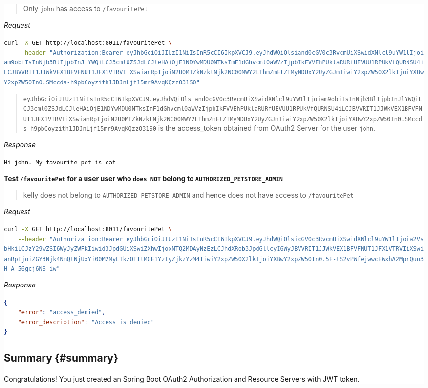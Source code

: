 > Only `john` has access to `/favouritePet`

*Request*
```sh
curl -X GET http://localhost:8011/favouritePet \
    --header "Authorization:Bearer eyJhbGciOiJIUzI1NiIsInR5cCI6IkpXVCJ9.eyJhdWQiOlsiand0cGV0c3RvcmUiXSwidXNlcl9uYW1lIjoiam9obiIsInNjb3BlIjpbInJlYWQiLCJ3cml0ZSJdLCJleHAiOjE1NDYwMDU0NTksImF1dGhvcml0aWVzIjpbIkFVVEhPUklaRURfUEVUU1RPUkVfQURNSU4iLCJBVVRIT1JJWkVEX1BFVFNUT1JFX1VTRVIiXSwianRpIjoiN2U0MTZkNzktNjk2NC00MWY2LThmZmEtZTMyMDUxY2UyZGJmIiwiY2xpZW50X2lkIjoiYXBwY2xpZW50In0.SMccds-h9pbCoyzith1JDJnLjf15mr9AvqKQzzO31S0"
```
> `eyJhbGciOiJIUzI1NiIsInR5cCI6IkpXVCJ9.eyJhdWQiOlsiand0cGV0c3RvcmUiXSwidXNlcl9uYW1lIjoiam9obiIsInNjb3BlIjpbInJlYWQiLCJ3cml0ZSJdLCJleHAiOjE1NDYwMDU0NTksImF1dGhvcml0aWVzIjpbIkFVVEhPUklaRURfUEVUU1RPUkVfQURNSU4iLCJBVVRIT1JJWkVEX1BFVFNUT1JFX1VTRVIiXSwianRpIjoiN2U0MTZkNzktNjk2NC00MWY2LThmZmEtZTMyMDUxY2UyZGJmIiwiY2xpZW50X2lkIjoiYXBwY2xpZW50In0.SMccds-h9pbCoyzith1JDJnLjf15mr9AvqKQzzO31S0` is the access_token obtained from OAuth2 Server for the user `john`. 

*Response*
```
Hi john. My favourite pet is cat
```

**Test `/favouritePet` for a user user who `does NOT` belong to `AUTHORIZED_PETSTORE_ADMIN`**

> kelly does not belong to `AUTHORIZED_PETSTORE_ADMIN` and hence does not have access to `/favouritePet`

*Request*
```sh
curl -X GET http://localhost:8011/favouritePet \
    --header "Authorization:Bearer eyJhbGciOiJIUzI1NiIsInR5cCI6IkpXVCJ9.eyJhdWQiOlsicGV0c3RvcmUiXSwidXNlcl9uYW1lIjoia2VsbHkiLCJzY29wZSI6WyJyZWFkIiwid3JpdGUiXSwiZXhwIjoxNTQ2MDAyNzEzLCJhdXRob3JpdGllcyI6WyJBVVRIT1JJWkVEX1BFVFNUT1JFX1VTRVIiXSwianRpIjoiZGY3Njk4NmQtNjUxYi00M2MyLTkzOTItMGE1YzIyZjkzYzM4IiwiY2xpZW50X2lkIjoiYXBwY2xpZW50In0.5F-tS2vPWfejwwcEWxhA2MprQuu3H-A_56gcj6NS_iw"
```

*Response*
```json
{
    "error": "access_denied",
    "error_description": "Access is denied"
}
```

## Summary {#summary}

Congratulations! You just created an Spring Boot OAuth2 Authorization and Resource Servers with JWT token.
